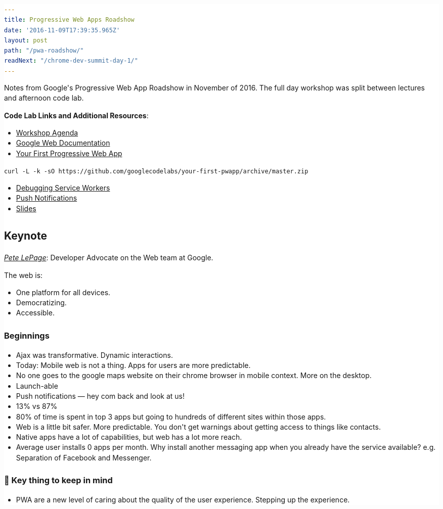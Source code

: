 ```yaml
---
title: Progressive Web Apps Roadshow
date: '2016-11-09T17:39:35.965Z'
layout: post
path: "/pwa-roadshow/"
readNext: "/chrome-dev-summit-day-1/"
---
```

Notes from Google's Progressive Web App Roadshow in November of 2016.
The full day workshop was split between lectures and afternoon code lab.

**Code Lab Links and Additional Resources**:
* [Workshop Agenda](https://events.withgoogle.com/pwa-roadshow-north-america/agenda/)
* [Google Web Documentation](https://developers.google.com/web)
* [Your First Progressive Web App](https://goo.gl/9DJRJq)
```
curl -L -k -sO https://github.com/googlecodelabs/your-first-pwapp/archive/master.zip
```
* [Debugging Service Workers](https://goo.gl/suGNRb)
* [Push Notifications](https://goo.gl/QRLk5i)
* [Slides](https://goo.gl/ESUahe)

## Keynote

*[Pete LePage](https://twitter.com/petele)*: Developer Advocate on the Web team at Google.

The web is:
* One platform for all devices.
* Democratizing.
* Accessible.

### Beginnings
* Ajax was transformative. Dynamic interactions.
* Today: Mobile web is not a thing. Apps for users are more predictable.
* No one goes to the google maps website on their chrome browser in mobile context. More on the desktop.
* Launch-able
* Push notifications — hey com back and look at us!
* 13% vs 87%
* 80% of time is spent in top 3 apps but going to hundreds of different sites within those apps.
* Web is a little bit safer. More predictable. You don't get warnings about getting access to things like contacts.
* Native apps have a lot of capabilities, but web has a lot more reach.
* Average user installs 0 apps per month. Why install another messaging app when you already have the service available? e.g. Separation of Facebook and Messenger.


### :key: Key thing to keep in mind
* PWA are a new level of caring about the quality of the user experience. Stepping up the experience.

